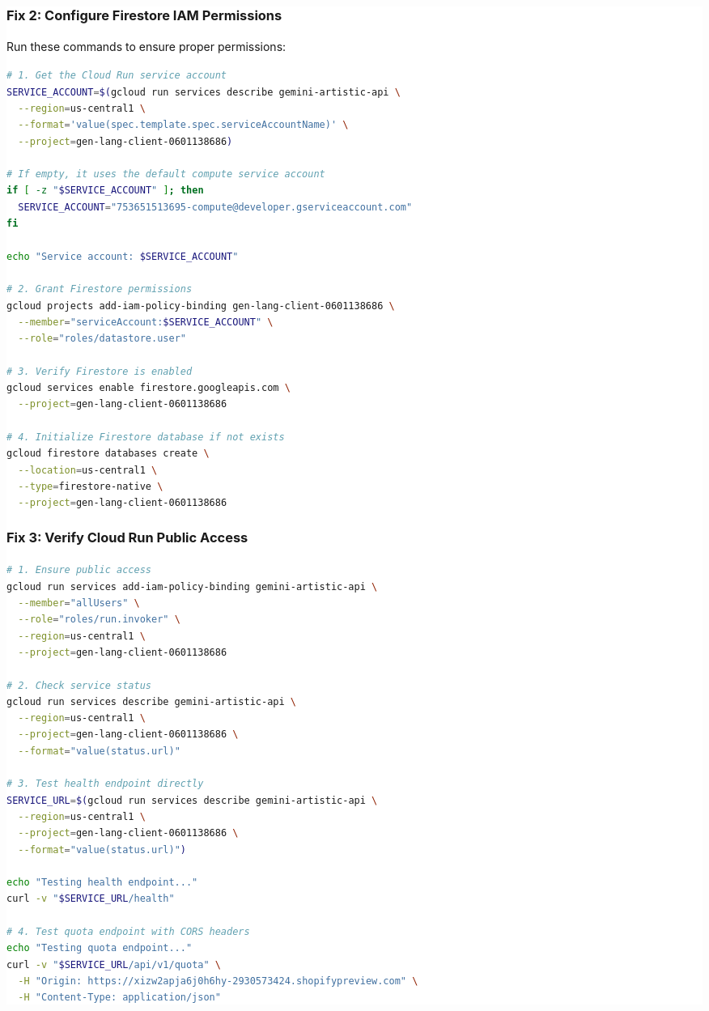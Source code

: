 ### Fix 2: Configure Firestore IAM Permissions

Run these commands to ensure proper permissions:

```bash
# 1. Get the Cloud Run service account
SERVICE_ACCOUNT=$(gcloud run services describe gemini-artistic-api \
  --region=us-central1 \
  --format='value(spec.template.spec.serviceAccountName)' \
  --project=gen-lang-client-0601138686)

# If empty, it uses the default compute service account
if [ -z "$SERVICE_ACCOUNT" ]; then
  SERVICE_ACCOUNT="753651513695-compute@developer.gserviceaccount.com"
fi

echo "Service account: $SERVICE_ACCOUNT"

# 2. Grant Firestore permissions
gcloud projects add-iam-policy-binding gen-lang-client-0601138686 \
  --member="serviceAccount:$SERVICE_ACCOUNT" \
  --role="roles/datastore.user"

# 3. Verify Firestore is enabled
gcloud services enable firestore.googleapis.com \
  --project=gen-lang-client-0601138686

# 4. Initialize Firestore database if not exists
gcloud firestore databases create \
  --location=us-central1 \
  --type=firestore-native \
  --project=gen-lang-client-0601138686
```

### Fix 3: Verify Cloud Run Public Access

```bash
# 1. Ensure public access
gcloud run services add-iam-policy-binding gemini-artistic-api \
  --member="allUsers" \
  --role="roles/run.invoker" \
  --region=us-central1 \
  --project=gen-lang-client-0601138686

# 2. Check service status
gcloud run services describe gemini-artistic-api \
  --region=us-central1 \
  --project=gen-lang-client-0601138686 \
  --format="value(status.url)"

# 3. Test health endpoint directly
SERVICE_URL=$(gcloud run services describe gemini-artistic-api \
  --region=us-central1 \
  --project=gen-lang-client-0601138686 \
  --format="value(status.url)")

echo "Testing health endpoint..."
curl -v "$SERVICE_URL/health"

# 4. Test quota endpoint with CORS headers
echo "Testing quota endpoint..."
curl -v "$SERVICE_URL/api/v1/quota" \
  -H "Origin: https://xizw2apja6j0h6hy-2930573424.shopifypreview.com" \
  -H "Content-Type: application/json"
```